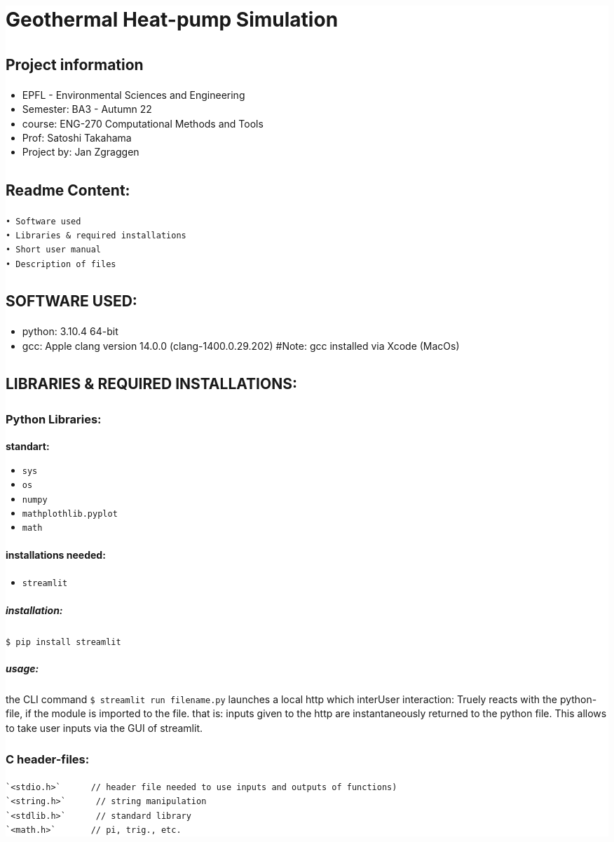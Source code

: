 # Geothermal Heat-pump Simulation

## Project information
- EPFL - Environmental Sciences and Engineering 
- Semester: BA3 - Autumn 22
- course: ENG-270 Computational Methods and Tools
- Prof: Satoshi Takahama
- Project by: Jan Zgraggen 


## Readme Content:
    • Software used
    • Libraries & required installations
    • Short user manual
    • Description of files


## SOFTWARE USED:

- python:     3.10.4 64-bit
- gcc:        Apple clang version 14.0.0 (clang-1400.0.29.202) #Note: gcc installed via Xcode (MacOs)  



## LIBRARIES & REQUIRED INSTALLATIONS:

### Python Libraries: 
**standart:**
- `sys`
- `os`
- `numpy`
- `mathplothlib.pyplot`
- `math`

#### installations needed:
- `streamlit` 

##### installation:
 `$ pip install streamlit`
##### usage:
the CLI command  `$ streamlit run filename.py` launches a local http which interUser interaction: Truely reacts with the python-file, if the module is imported to the file.
that is: inputs given to the http are instantaneously returned to the python file.
This allows to take user inputs via the GUI of streamlit. 


### C header-files:
    `<stdio.h>`      // header file needed to use inputs and outputs of functions)
    `<string.h>`      // string manipulation
    `<stdlib.h>`      // standard library
    `<math.h>`       // pi, trig., etc.
